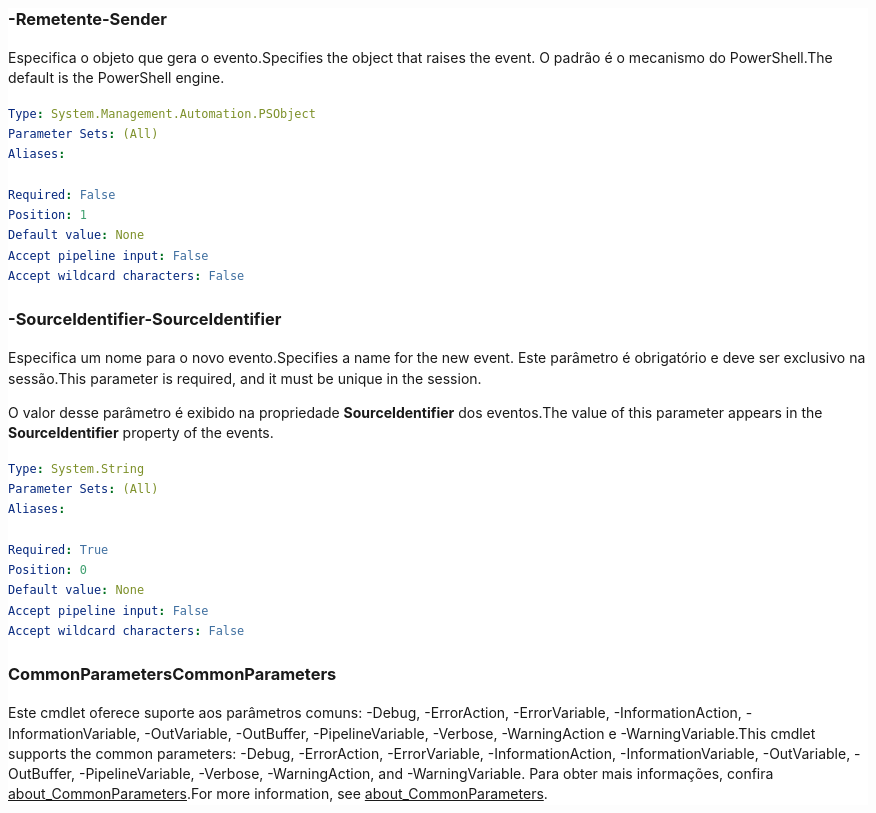 ### <span data-ttu-id="8d2cd-130">-Remetente</span><span class="sxs-lookup"><span data-stu-id="8d2cd-130">-Sender</span></span>

<span data-ttu-id="8d2cd-131">Especifica o objeto que gera o evento.</span><span class="sxs-lookup"><span data-stu-id="8d2cd-131">Specifies the object that raises the event.</span></span> <span data-ttu-id="8d2cd-132">O padrão é o mecanismo do PowerShell.</span><span class="sxs-lookup"><span data-stu-id="8d2cd-132">The default is the PowerShell engine.</span></span>

```yaml
Type: System.Management.Automation.PSObject
Parameter Sets: (All)
Aliases:

Required: False
Position: 1
Default value: None
Accept pipeline input: False
Accept wildcard characters: False
```

### <span data-ttu-id="8d2cd-133">-SourceIdentifier</span><span class="sxs-lookup"><span data-stu-id="8d2cd-133">-SourceIdentifier</span></span>

<span data-ttu-id="8d2cd-134">Especifica um nome para o novo evento.</span><span class="sxs-lookup"><span data-stu-id="8d2cd-134">Specifies a name for the new event.</span></span> <span data-ttu-id="8d2cd-135">Este parâmetro é obrigatório e deve ser exclusivo na sessão.</span><span class="sxs-lookup"><span data-stu-id="8d2cd-135">This parameter is required, and it must be unique in the session.</span></span>

<span data-ttu-id="8d2cd-136">O valor desse parâmetro é exibido na propriedade **SourceIdentifier** dos eventos.</span><span class="sxs-lookup"><span data-stu-id="8d2cd-136">The value of this parameter appears in the **SourceIdentifier** property of the events.</span></span>

```yaml
Type: System.String
Parameter Sets: (All)
Aliases:

Required: True
Position: 0
Default value: None
Accept pipeline input: False
Accept wildcard characters: False
```

### <span data-ttu-id="8d2cd-137">CommonParameters</span><span class="sxs-lookup"><span data-stu-id="8d2cd-137">CommonParameters</span></span>

<span data-ttu-id="8d2cd-138">Este cmdlet oferece suporte aos parâmetros comuns: -Debug, -ErrorAction, -ErrorVariable, -InformationAction, -InformationVariable, -OutVariable, -OutBuffer, -PipelineVariable, -Verbose, -WarningAction e -WarningVariable.</span><span class="sxs-lookup"><span data-stu-id="8d2cd-138">This cmdlet supports the common parameters: -Debug, -ErrorAction, -ErrorVariable, -InformationAction, -InformationVariable, -OutVariable, -OutBuffer, -PipelineVariable, -Verbose, -WarningAction, and -WarningVariable.</span></span> <span data-ttu-id="8d2cd-139">Para obter mais informações, confira [about_CommonParameters](https://go.microsoft.com/fwlink/?LinkID=113216).</span><span class="sxs-lookup"><span data-stu-id="8d2cd-139">For more information, see [about_CommonParameters](https://go.microsoft.com/fwlink/?LinkID=113216).</span></span>

